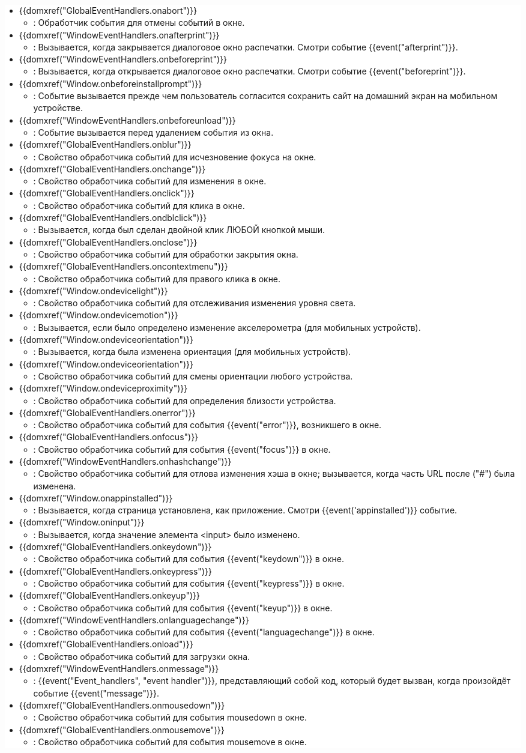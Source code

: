 - {{domxref("GlobalEventHandlers.onabort")}}
  - : Обработчик события для отмены событий в окне.
- {{domxref("WindowEventHandlers.onafterprint")}}
  - : Вызывается, когда закрывается диалоговое окно распечатки. Смотри событие {{event("afterprint")}}.
- {{domxref("WindowEventHandlers.onbeforeprint")}}
  - : Вызывается, когда открывается диалоговое окно распечатки. Смотри событие {{event("beforeprint")}}.
- {{domxref("Window.onbeforeinstallprompt")}}
  - : Событие вызывается прежде чем пользователь согласится сохранить сайт на домашний экран на мобильном устройстве.
- {{domxref("WindowEventHandlers.onbeforeunload")}}
  - : Событие вызывается перед удалением события из окна.
- {{domxref("GlobalEventHandlers.onblur")}}
  - : Свойство обработчика событий для исчезновение фокуса на окне.
- {{domxref("GlobalEventHandlers.onchange")}}
  - : Свойство обработчика событий для изменения в окне.
- {{domxref("GlobalEventHandlers.onclick")}}
  - : Свойство обработчика событий для клика в окне.
- {{domxref("GlobalEventHandlers.ondblclick")}}
  - : Вызывается, когда был сделан двойной клик ЛЮБОЙ кнопкой мыши.
- {{domxref("GlobalEventHandlers.onclose")}}
  - : Свойство обработчика событий для обработки закрытия окна.
- {{domxref("GlobalEventHandlers.oncontextmenu")}}
  - : Свойство обработчика событий для правого клика в окне.
- {{domxref("Window.ondevicelight")}}
  - : Свойство обработчика событий для отслеживания изменения уровня света.
- {{domxref("Window.ondevicemotion")}}
  - : Вызывается, если было определено изменение акселерометра (для мобильных устройств).
- {{domxref("Window.ondeviceorientation")}}
  - : Вызывается, когда была изменена ориентация (для мобильных устройств).
- {{domxref("Window.ondeviceorientation")}}
  - : Свойство обработчика событий для смены ориентации любого устройства.
- {{domxref("Window.ondeviceproximity")}}
  - : Свойство обработчика событий для определения близости устройства.
- {{domxref("GlobalEventHandlers.onerror")}}
  - : Свойство обработчика событий для события {{event("error")}}, возникшего в окне.
- {{domxref("GlobalEventHandlers.onfocus")}}
  - : Свойство обработчика событий для события {{event("focus")}} в окне.
- {{domxref("WindowEventHandlers.onhashchange")}}
  - : Свойство обработчика событий для отлова изменения хэша в окне; вызывается, когда часть URL после ("#") была изменена.
- {{domxref("Window.onappinstalled")}}
  - : Вызывается, когда страница установлена, как приложение. Смотри {{event('appinstalled')}} событие.
- {{domxref("Window.oninput")}}
  - : Вызывается, когда значение элемента \<input> было изменено.
- {{domxref("GlobalEventHandlers.onkeydown")}}
  - : Свойство обработчика событий для события {{event("keydown")}} в окне.
- {{domxref("GlobalEventHandlers.onkeypress")}}
  - : Свойство обработчика событий для события {{event("keypress")}} в окне.
- {{domxref("GlobalEventHandlers.onkeyup")}}
  - : Свойство обработчика событий для события {{event("keyup")}} в окне.
- {{domxref("WindowEventHandlers.onlanguagechange")}}
  - : Свойство обработчика событий для события {{event("languagechange")}} в окне.
- {{domxref("GlobalEventHandlers.onload")}}
  - : Свойство обработчика событий для загрузки окна.
- {{domxref("WindowEventHandlers.onmessage")}}
  - : {{event("Event_handlers", "event handler")}}, представляющий собой код, который будет вызван, когда произойдёт событие {{event("message")}}.
- {{domxref("GlobalEventHandlers.onmousedown")}}
  - : Свойство обработчика событий для события mousedown в окне.
- {{domxref("GlobalEventHandlers.onmousemove")}}
  - : Свойство обработчика событий для события mousemove в окне.